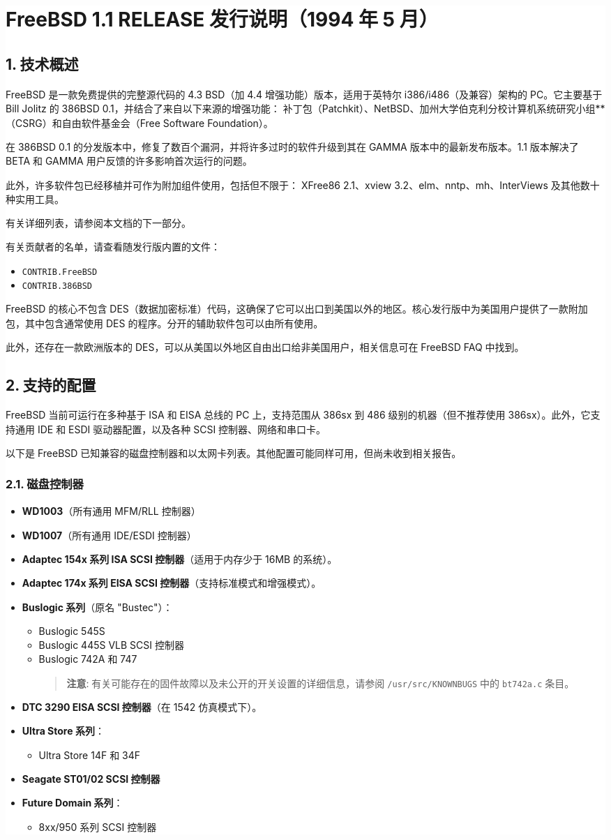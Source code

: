 # FreeBSD 1.1 RELEASE 发行说明（1994 年 5 月）


## 1. 技术概述  

FreeBSD 是一款免费提供的完整源代码的 4.3 BSD（加 4.4 增强功能）版本，适用于英特尔 i386/i486（及兼容）架构的 PC。它主要基于 Bill Jolitz 的 386BSD 0.1，并结合了来自以下来源的增强功能： 补丁包（Patchkit）、NetBSD、加州大学伯克利分校计算机系统研究小组**（CSRG）和自由软件基金会（Free Software Foundation）。

在 386BSD 0.1 的分发版本中，修复了数百个漏洞，并将许多过时的软件升级到其在 GAMMA 版本中的最新发布版本。1.1 版本解决了 BETA 和 GAMMA 用户反馈的许多影响首次运行的问题。  

此外，许多软件包已经移植并可作为附加组件使用，包括但不限于： XFree86 2.1、xview 3.2、elm、nntp、mh、InterViews 及其他数十种实用工具。

有关详细列表，请参阅本文档的下一部分。  

有关贡献者的名单，请查看随发行版内置的文件：  
- `CONTRIB.FreeBSD`  
- `CONTRIB.386BSD`  

FreeBSD 的核心不包含 DES（数据加密标准）代码，这确保了它可以出口到美国以外的地区。核心发行版中为美国用户提供了一款附加包，其中包含通常使用 DES 的程序。分开的辅助软件包可以由所有使用。  

此外，还存在一款欧洲版本的 DES，可以从美国以外地区自由出口给非美国用户，相关信息可在 FreeBSD FAQ 中找到。  

## 2. 支持的配置  


FreeBSD 当前可运行在多种基于 ISA 和 EISA 总线的 PC 上，支持范围从 386sx 到 486 级别的机器（但不推荐使用 386sx）。此外，它支持通用 IDE 和 ESDI 驱动器配置，以及各种 SCSI 控制器、网络和串口卡。  

以下是 FreeBSD 已知兼容的磁盘控制器和以太网卡列表。其他配置可能同样可用，但尚未收到相关报告。  



### 2.1. 磁盘控制器  

- **WD1003**（所有通用 MFM/RLL 控制器）  
- **WD1007**（所有通用 IDE/ESDI 控制器）  

- **Adaptec 154x 系列 ISA SCSI 控制器**（适用于内存少于 16MB 的系统）。  
- **Adaptec 174x 系列 EISA SCSI 控制器**（支持标准模式和增强模式）。  

- **Buslogic 系列**（原名 "Bustec"）：  
  - Buslogic 545S  
  - Buslogic 445S VLB SCSI 控制器  
  - Buslogic 742A 和 747  
    > **注意**: 有关可能存在的固件故障以及未公开的开关设置的详细信息，请参阅 `/usr/src/KNOWNBUGS` 中的 `bt742a.c` 条目。  

- **DTC 3290 EISA SCSI 控制器**（在 1542 仿真模式下）。  

- **Ultra Store 系列**：  
  - Ultra Store 14F 和 34F  

- **Seagate ST01/02 SCSI 控制器**  

- **Future Domain 系列**：  
  - 8xx/950 系列 SCSI 控制器  
